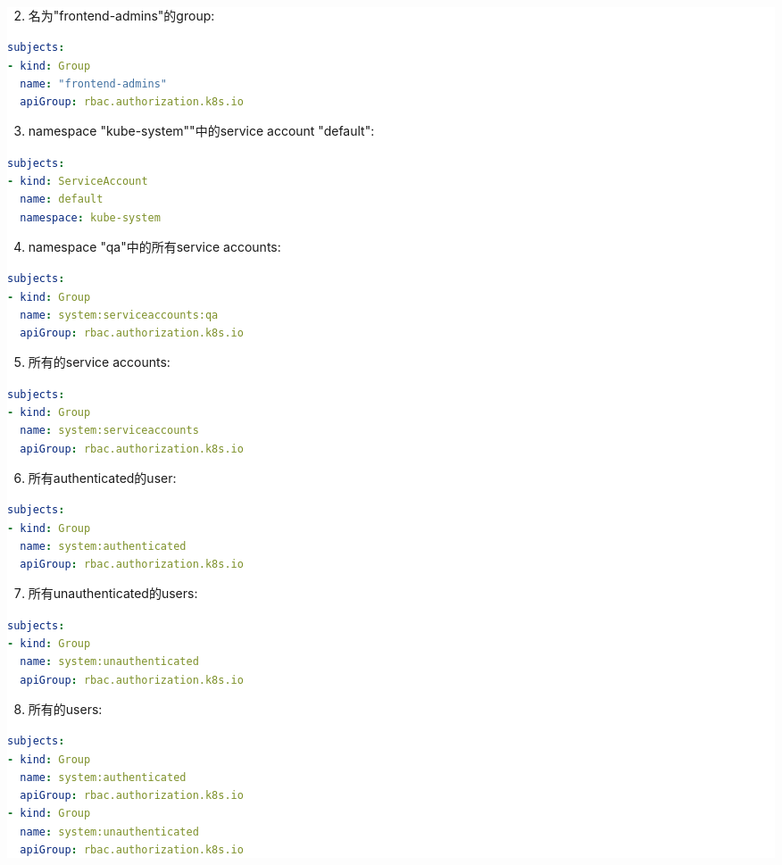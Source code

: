 2. 名为"frontend-admins"的group:
```yaml
subjects:
- kind: Group
  name: "frontend-admins"
  apiGroup: rbac.authorization.k8s.io
```

3. namespace "kube-system""中的service account "default":
```yaml
subjects:
- kind: ServiceAccount
  name: default
  namespace: kube-system
```

4. namespace "qa"中的所有service accounts:
```yaml
subjects:
- kind: Group
  name: system:serviceaccounts:qa
  apiGroup: rbac.authorization.k8s.io
```

5. 所有的service accounts:
```yaml
subjects:
- kind: Group
  name: system:serviceaccounts
  apiGroup: rbac.authorization.k8s.io
```

6. 所有authenticated的user:
```yaml
subjects:
- kind: Group
  name: system:authenticated
  apiGroup: rbac.authorization.k8s.io
```

7. 所有unauthenticated的users:
```yaml
subjects:
- kind: Group
  name: system:unauthenticated
  apiGroup: rbac.authorization.k8s.io
```

8. 所有的users:
```yaml
subjects:
- kind: Group
  name: system:authenticated
  apiGroup: rbac.authorization.k8s.io
- kind: Group
  name: system:unauthenticated
  apiGroup: rbac.authorization.k8s.io
```